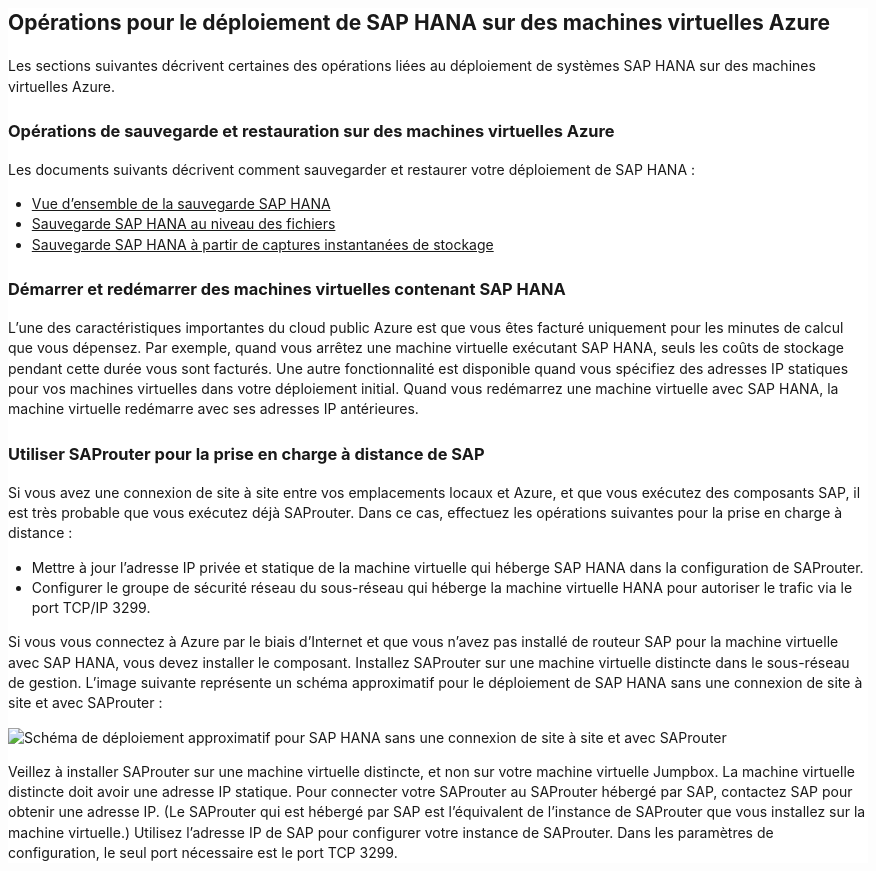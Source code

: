 


## <a name="operations-for-deploying-sap-hana-on-azure-vms"></a>Opérations pour le déploiement de SAP HANA sur des machines virtuelles Azure
Les sections suivantes décrivent certaines des opérations liées au déploiement de systèmes SAP HANA sur des machines virtuelles Azure.

### <a name="back-up-and-restore-operations-on-azure-vms"></a>Opérations de sauvegarde et restauration sur des machines virtuelles Azure
Les documents suivants décrivent comment sauvegarder et restaurer votre déploiement de SAP HANA :

- [Vue d’ensemble de la sauvegarde SAP HANA](../../../backup/sap-hana-db-about.md)
- [Sauvegarde SAP HANA au niveau des fichiers](../../../backup/sap-hana-db-about.md)
- [Sauvegarde SAP HANA à partir de captures instantanées de stockage](../../../backup/sap-hana-db-about.md)


### <a name="start-and-restart-vms-that-contain-sap-hana"></a>Démarrer et redémarrer des machines virtuelles contenant SAP HANA
L’une des caractéristiques importantes du cloud public Azure est que vous êtes facturé uniquement pour les minutes de calcul que vous dépensez. Par exemple, quand vous arrêtez une machine virtuelle exécutant SAP HANA, seuls les coûts de stockage pendant cette durée vous sont facturés. Une autre fonctionnalité est disponible quand vous spécifiez des adresses IP statiques pour vos machines virtuelles dans votre déploiement initial. Quand vous redémarrez une machine virtuelle avec SAP HANA, la machine virtuelle redémarre avec ses adresses IP antérieures. 


### <a name="use-saprouter-for-sap-remote-support"></a>Utiliser SAProuter pour la prise en charge à distance de SAP
Si vous avez une connexion de site à site entre vos emplacements locaux et Azure, et que vous exécutez des composants SAP, il est très probable que vous exécutez déjà SAProuter. Dans ce cas, effectuez les opérations suivantes pour la prise en charge à distance :

- Mettre à jour l’adresse IP privée et statique de la machine virtuelle qui héberge SAP HANA dans la configuration de SAProuter.
- Configurer le groupe de sécurité réseau du sous-réseau qui héberge la machine virtuelle HANA pour autoriser le trafic via le port TCP/IP 3299.

Si vous vous connectez à Azure par le biais d’Internet et que vous n’avez pas installé de routeur SAP pour la machine virtuelle avec SAP HANA, vous devez installer le composant. Installez SAProuter sur une machine virtuelle distincte dans le sous-réseau de gestion. L’image suivante représente un schéma approximatif pour le déploiement de SAP HANA sans une connexion de site à site et avec SAProuter :

![Schéma de déploiement approximatif pour SAP HANA sans une connexion de site à site et avec SAProuter](media/hana-vm-operations/hana-simple-networking-saprouter.png)

Veillez à installer SAProuter sur une machine virtuelle distincte, et non sur votre machine virtuelle Jumpbox. La machine virtuelle distincte doit avoir une adresse IP statique. Pour connecter votre SAProuter au SAProuter hébergé par SAP, contactez SAP pour obtenir une adresse IP. (Le SAProuter qui est hébergé par SAP est l’équivalent de l’instance de SAProuter que vous installez sur la machine virtuelle.) Utilisez l’adresse IP de SAP pour configurer votre instance de SAProuter. Dans les paramètres de configuration, le seul port nécessaire est le port TCP 3299.
